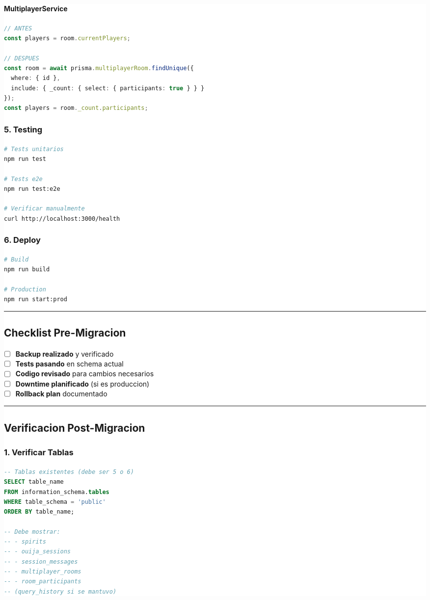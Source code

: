#### MultiplayerService
```typescript
// ANTES
const players = room.currentPlayers;

// DESPUES
const room = await prisma.multiplayerRoom.findUnique({
  where: { id },
  include: { _count: { select: { participants: true } } }
});
const players = room._count.participants;
```

### 5. Testing
```bash
# Tests unitarios
npm run test

# Tests e2e
npm run test:e2e

# Verificar manualmente
curl http://localhost:3000/health
```

### 6. Deploy
```bash
# Build
npm run build

# Production
npm run start:prod
```

---

## Checklist Pre-Migracion

- [ ] **Backup realizado** y verificado
- [ ] **Tests pasando** en schema actual
- [ ] **Codigo revisado** para cambios necesarios
- [ ] **Downtime planificado** (si es produccion)
- [ ] **Rollback plan** documentado

---

## Verificacion Post-Migracion

### 1. Verificar Tablas
```sql
-- Tablas existentes (debe ser 5 o 6)
SELECT table_name
FROM information_schema.tables
WHERE table_schema = 'public'
ORDER BY table_name;

-- Debe mostrar:
-- - spirits
-- - ouija_sessions
-- - session_messages
-- - multiplayer_rooms
-- - room_participants
-- (query_history si se mantuvo)
```